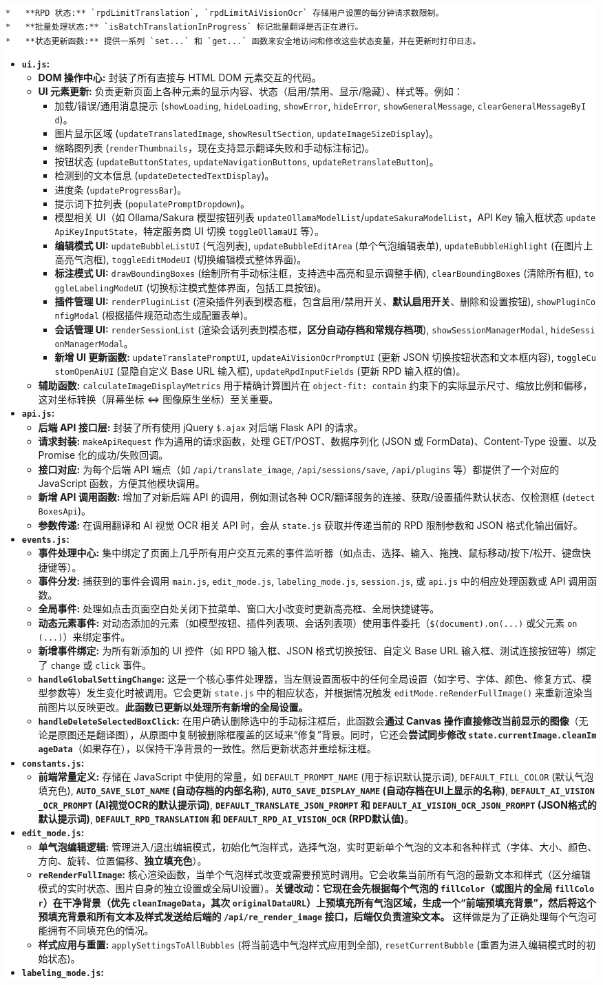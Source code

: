     *   **RPD 状态:** `rpdLimitTranslation`, `rpdLimitAiVisionOcr` 存储用户设置的每分钟请求数限制。
    *   **批量处理状态:** `isBatchTranslationInProgress` 标记批量翻译是否正在进行。
    *   **状态更新函数:** 提供一系列 `set...` 和 `get...` 函数来安全地访问和修改这些状态变量，并在更新时打印日志。
*   **`ui.js`:**
    *   **DOM 操作中心:** 封装了所有直接与 HTML DOM 元素交互的代码。
    *   **UI 元素更新:** 负责更新页面上各种元素的显示内容、状态（启用/禁用、显示/隐藏）、样式等。例如：
        *   加载/错误/通用消息提示 (`showLoading`, `hideLoading`, `showError`, `hideError`, `showGeneralMessage`, `clearGeneralMessageById`)。
        *   图片显示区域 (`updateTranslatedImage`, `showResultSection`, `updateImageSizeDisplay`)。
        *   缩略图列表 (`renderThumbnails`，现在支持显示翻译失败和手动标注标记)。
        *   按钮状态 (`updateButtonStates`, `updateNavigationButtons`, `updateRetranslateButton`)。
        *   检测到的文本信息 (`updateDetectedTextDisplay`)。
        *   进度条 (`updateProgressBar`)。
        *   提示词下拉列表 (`populatePromptDropdown`)。
        *   模型相关 UI（如 Ollama/Sakura 模型按钮列表 `updateOllamaModelList`/`updateSakuraModelList`，API Key 输入框状态 `updateApiKeyInputState`，特定服务商 UI 切换 `toggleOllamaUI` 等）。
        *   **编辑模式 UI:** `updateBubbleListUI` (气泡列表), `updateBubbleEditArea` (单个气泡编辑表单), `updateBubbleHighlight` (在图片上高亮气泡框), `toggleEditModeUI` (切换编辑模式整体界面)。
        *   **标注模式 UI:** `drawBoundingBoxes` (绘制所有手动标注框，支持选中高亮和显示调整手柄), `clearBoundingBoxes` (清除所有框), `toggleLabelingModeUI` (切换标注模式整体界面，包括工具按钮)。
        *   **插件管理 UI:** `renderPluginList` (渲染插件列表到模态框，包含启用/禁用开关、**默认启用开关**、删除和设置按钮), `showPluginConfigModal` (根据插件规范动态生成配置表单)。
        *   **会话管理 UI:** `renderSessionList` (渲染会话列表到模态框，**区分自动存档和常规存档项**), `showSessionManagerModal`, `hideSessionManagerModal`。
        *   **新增 UI 更新函数:** `updateTranslatePromptUI`, `updateAiVisionOcrPromptUI` (更新 JSON 切换按钮状态和文本框内容), `toggleCustomOpenAiUI` (显隐自定义 Base URL 输入框), `updateRpdInputFields` (更新 RPD 输入框的值)。
    *   **辅助函数:** `calculateImageDisplayMetrics` 用于精确计算图片在 `object-fit: contain` 约束下的实际显示尺寸、缩放比例和偏移，这对坐标转换（屏幕坐标 <=> 图像原生坐标）至关重要。
*   **`api.js`:**
    *   **后端 API 接口层:** 封装了所有使用 jQuery `$.ajax` 对后端 Flask API 的请求。
    *   **请求封装:** `makeApiRequest` 作为通用的请求函数，处理 GET/POST、数据序列化 (JSON 或 FormData)、Content-Type 设置、以及 Promise 化的成功/失败回调。
    *   **接口对应:** 为每个后端 API 端点（如 `/api/translate_image`, `/api/sessions/save`, `/api/plugins` 等）都提供了一个对应的 JavaScript 函数，方便其他模块调用。
    *   **新增 API 调用函数:** 增加了对新后端 API 的调用，例如测试各种 OCR/翻译服务的连接、获取/设置插件默认状态、仅检测框 (`detectBoxesApi`)。
    *   **参数传递:** 在调用翻译和 AI 视觉 OCR 相关 API 时，会从 `state.js` 获取并传递当前的 RPD 限制参数和 JSON 格式化输出偏好。
*   **`events.js`:**
    *   **事件处理中心:** 集中绑定了页面上几乎所有用户交互元素的事件监听器（如点击、选择、输入、拖拽、鼠标移动/按下/松开、键盘快捷键等）。
    *   **事件分发:** 捕获到的事件会调用 `main.js`, `edit_mode.js`, `labeling_mode.js`, `session.js`, 或 `api.js` 中的相应处理函数或 API 调用函数。
    *   **全局事件:** 处理如点击页面空白处关闭下拉菜单、窗口大小改变时更新高亮框、全局快捷键等。
    *   **动态元素事件:** 对动态添加的元素（如模型按钮、插件列表项、会话列表项）使用事件委托（`$(document).on(...)` 或父元素 `on(...)`）来绑定事件。
    *   **新增事件绑定:** 为所有新添加的 UI 控件（如 RPD 输入框、JSON 格式切换按钮、自定义 Base URL 输入框、测试连接按钮等）绑定了 `change` 或 `click` 事件。
    *   **`handleGlobalSettingChange`:** 这是一个核心事件处理器，当左侧设置面板中的任何全局设置（如字号、字体、颜色、修复方式、模型参数等）发生变化时被调用。它会更新 `state.js` 中的相应状态，并根据情况触发 `editMode.reRenderFullImage()` 来重新渲染当前图片以反映更改。**此函数已更新以处理所有新增的全局设置。**
    *   **`handleDeleteSelectedBoxClick`:** 在用户确认删除选中的手动标注框后，此函数会**通过 Canvas 操作直接修改当前显示的图像**（无论是原图还是翻译图），从原图中复制被删除框覆盖的区域来“修复”背景。同时，它还会**尝试同步修改 `state.currentImage.cleanImageData`**（如果存在），以保持干净背景的一致性。然后更新状态并重绘标注框。
*   **`constants.js`:**
    *   **前端常量定义:** 存储在 JavaScript 中使用的常量，如 `DEFAULT_PROMPT_NAME` (用于标识默认提示词), `DEFAULT_FILL_COLOR` (默认气泡填充色), **`AUTO_SAVE_SLOT_NAME` (自动存档的内部名称)**, **`AUTO_SAVE_DISPLAY_NAME` (自动存档在UI上显示的名称)**, **`DEFAULT_AI_VISION_OCR_PROMPT` (AI视觉OCR的默认提示词)**, **`DEFAULT_TRANSLATE_JSON_PROMPT` 和 `DEFAULT_AI_VISION_OCR_JSON_PROMPT` (JSON格式的默认提示词)**, **`DEFAULT_RPD_TRANSLATION` 和 `DEFAULT_RPD_AI_VISION_OCR` (RPD默认值)**。
*   **`edit_mode.js`:**
    *   **单气泡编辑逻辑:** 管理进入/退出编辑模式，初始化气泡样式，选择气泡，实时更新单个气泡的文本和各种样式（字体、大小、颜色、方向、旋转、位置偏移、**独立填充色**）。
    *   **`reRenderFullImage`:** 核心渲染函数，当单个气泡样式改变或需要预览时调用。它会收集当前所有气泡的最新文本和样式（区分编辑模式的实时状态、图片自身的独立设置或全局UI设置）。**关键改动：它现在会先根据每个气泡的 `fillColor`（或图片的全局 `fillColor`）在干净背景（优先 `cleanImageData`，其次 `originalDataURL`）上预填充所有气泡区域，生成一个“前端预填充背景”，然后将这个预填充背景和所有文本及样式发送给后端的 `/api/re_render_image` 接口，后端仅负责渲染文本。** 这样做是为了正确处理每个气泡可能拥有不同填充色的情况。
    *   **样式应用与重置:** `applySettingsToAllBubbles` (将当前选中气泡样式应用到全部), `resetCurrentBubble` (重置为进入编辑模式时的初始状态)。
*   **`labeling_mode.js`:**
